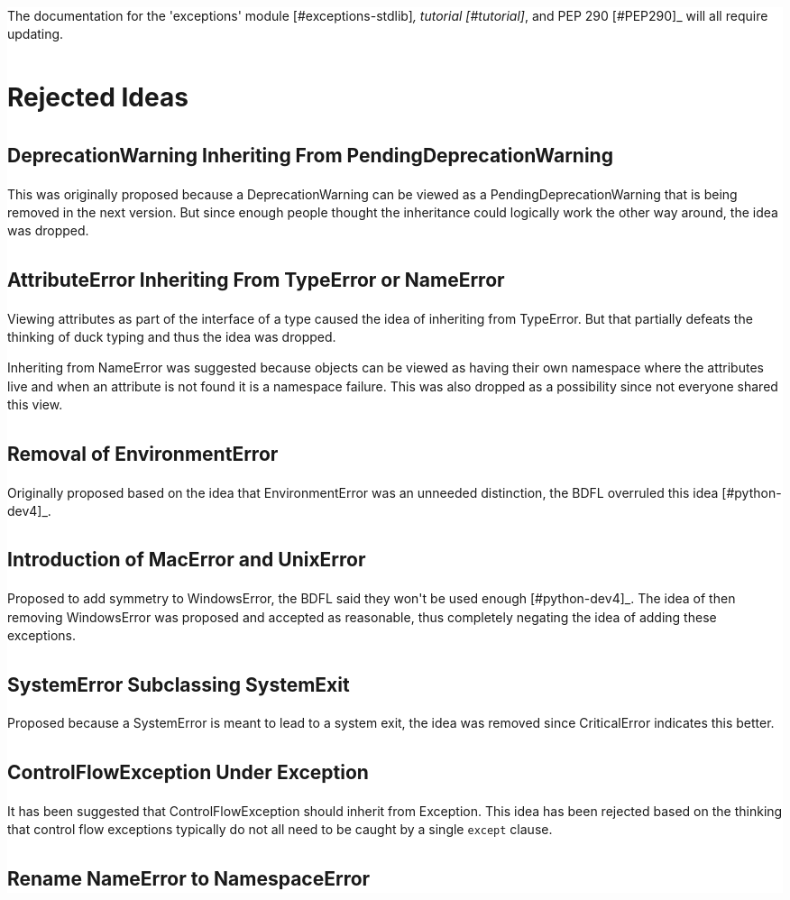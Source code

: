 The documentation for the 'exceptions' module \[\#exceptions-stdlib\]*,
tutorial \[\#tutorial\]*, and PEP 290 \[\#PEP290\]\_ will all require
updating.

Rejected Ideas
==============

DeprecationWarning Inheriting From PendingDeprecationWarning
------------------------------------------------------------

This was originally proposed because a DeprecationWarning can be viewed
as a PendingDeprecationWarning that is being removed in the next
version. But since enough people thought the inheritance could logically
work the other way around, the idea was dropped.

AttributeError Inheriting From TypeError or NameError
-----------------------------------------------------

Viewing attributes as part of the interface of a type caused the idea of
inheriting from TypeError. But that partially defeats the thinking of
duck typing and thus the idea was dropped.

Inheriting from NameError was suggested because objects can be viewed as
having their own namespace where the attributes live and when an
attribute is not found it is a namespace failure. This was also dropped
as a possibility since not everyone shared this view.

Removal of EnvironmentError
---------------------------

Originally proposed based on the idea that EnvironmentError was an
unneeded distinction, the BDFL overruled this idea \[\#python-dev4\]\_.

Introduction of MacError and UnixError
--------------------------------------

Proposed to add symmetry to WindowsError, the BDFL said they won't be
used enough \[\#python-dev4\]\_. The idea of then removing WindowsError
was proposed and accepted as reasonable, thus completely negating the
idea of adding these exceptions.

SystemError Subclassing SystemExit
----------------------------------

Proposed because a SystemError is meant to lead to a system exit, the
idea was removed since CriticalError indicates this better.

ControlFlowException Under Exception
------------------------------------

It has been suggested that ControlFlowException should inherit from
Exception. This idea has been rejected based on the thinking that
control flow exceptions typically do not all need to be caught by a
single `except` clause.

Rename NameError to NamespaceError
----------------------------------
